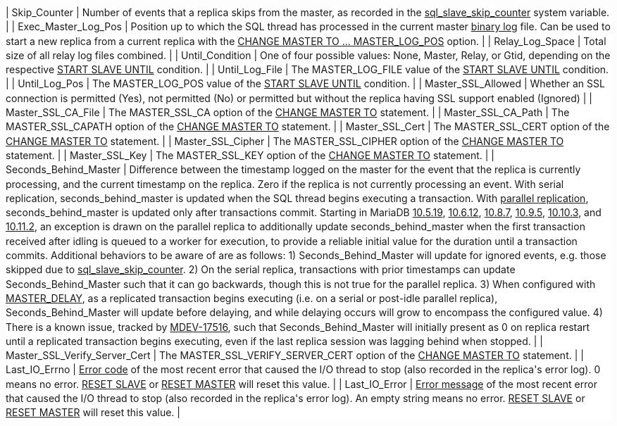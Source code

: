 | Skip_Counter | Number of events that a replica skips from the master, as recorded in the [sql_slave_skip_counter](../../../../../server-usage/replication-cluster-multi-master/standard-replication/replication-and-binary-log-system-variables.md) system variable. |
| Exec_Master_Log_Pos | Position up to which the SQL thread has processed in the current master [binary log](../../../../storage-engines/innodb/binary-log-group-commit-and-innodb-flushing-performance.md) file. Can be used to start a new replica from a current replica with the [CHANGE MASTER TO ... MASTER_LOG_POS](../replication-statements/change-master-to.md) option. |
| Relay_Log_Space | Total size of all relay log files combined. |
| Until_Condition | One of four possible values: None, Master, Relay, or Gtid, depending on the respective [START SLAVE UNTIL](../replication-statements/start-replica.md) condition. |
| Until_Log_File | The MASTER_LOG_FILE value of the [START SLAVE UNTIL](../replication-statements/start-replica.md) condition. |
| Until_Log_Pos | The MASTER_LOG_POS value of the [START SLAVE UNTIL](../replication-statements/start-replica.md) condition. |
| Master_SSL_Allowed | Whether an SSL connection is permitted (Yes), not permitted (No) or permitted but without the replica having SSL support enabled (Ignored) |
| Master_SSL_CA_File | The MASTER_SSL_CA option of the [CHANGE MASTER TO](../replication-statements/change-master-to.md) statement. |
| Master_SSL_CA_Path | The MASTER_SSL_CAPATH option of the [CHANGE MASTER TO](../replication-statements/change-master-to.md) statement. |
| Master_SSL_Cert | The MASTER_SSL_CERT option of the [CHANGE MASTER TO](../replication-statements/change-master-to.md) statement. |
| Master_SSL_Cipher | The MASTER_SSL_CIPHER option of the [CHANGE MASTER TO](../replication-statements/change-master-to.md) statement. |
| Master_SSL_Key | The MASTER_SSL_KEY option of the [CHANGE MASTER TO](../replication-statements/change-master-to.md) statement. |
| Seconds_Behind_Master | Difference between the timestamp logged on the master for the event that the replica is currently processing, and the current timestamp on the replica. Zero if the replica is not currently processing an event. With serial replication, seconds_behind_master is updated when the SQL thread begins executing a transaction. With [parallel replication](../../../../../server-usage/replication-cluster-multi-master/standard-replication/parallel-replication.md), seconds_behind_master is updated only after transactions commit. Starting in MariaDB [10.5.19](../../../../../../release-notes/mariadb-community-server/release-notes-mariadb-10-5-series/mariadb-10-5-19-release-notes.md), [10.6.12](../../../../../../release-notes/mariadb-community-server/release-notes-mariadb-10-6-series/mariadb-10-6-12-release-notes.md), [10.8.7](../../../../../../release-notes/mariadb-community-server/release-notes-mariadb-10-8-series/mariadb-10-8-7-release-notes.md), [10.9.5](../../../../../../release-notes/mariadb-community-server/release-notes-mariadb-10-9-series/mariadb-10-9-5-release-notes.md), [10.10.3](../../../../../../release-notes/mariadb-community-server/release-notes-mariadb-10-10-series/mariadb-10-10-3-release-notes.md), and [10.11.2](../../../../../../release-notes/mariadb-community-server/release-notes-mariadb-10-11-series/mariadb-10-11-2-release-notes.md), an exception is drawn on the parallel replica to additionally update seconds_behind_master when the first transaction received after idling is queued to a worker for execution, to provide a reliable initial value for the duration until a transaction commits. Additional behaviors to be aware of are as follows: 1) Seconds_Behind_Master will update for ignored events, e.g. those skipped due to [sql_slave_skip_counter](../replication-statements/set-global-sql_slave_skip_counter.md). 2) On the serial replica, transactions with prior timestamps can update Seconds_Behind_Master such that it can go backwards, though this is not true for the parallel replica. 3) When configured with [MASTER_DELAY](../../../../../server-usage/replication-cluster-multi-master/standard-replication/delayed-replication.md), as a replicated transaction begins executing (i.e. on a serial or post-idle parallel replica), Seconds_Behind_Master will update before delaying, and while delaying occurs will grow to encompass the configured value. 4) There is a known issue, tracked by [MDEV-17516](https://jira.mariadb.org/browse/MDEV-17516), such that Seconds_Behind_Master will initially present as 0 on replica restart until a replicated transaction begins executing, even if the last replica session was lagging behind when stopped. |
| Master_SSL_Verify_Server_Cert | The MASTER_SSL_VERIFY_SERVER_CERT option of the [CHANGE MASTER TO](../replication-statements/change-master-to.md) statement. |
| Last_IO_Errno | [Error code](../../../../mariadb-internals/using-mariadb-with-your-programs-api/error-codes/mariadb-error-codes-4000-to-4099/README.md) of the most recent error that caused the I/O thread to stop (also recorded in the replica's error log). 0 means no error. [RESET SLAVE](../replication-statements/reset-replica.md) or [RESET MASTER](../replication-statements/reset-master.md) will reset this value. |
| Last_IO_Error | [Error message](../../../../mariadb-internals/using-mariadb-with-your-programs-api/error-codes/mariadb-error-codes-4000-to-4099/README.md) of the most recent error that caused the I/O thread to stop (also recorded in the replica's error log). An empty string means no error. [RESET SLAVE](../replication-statements/reset-replica.md) or [RESET MASTER](../replication-statements/reset-master.md) will reset this value. |